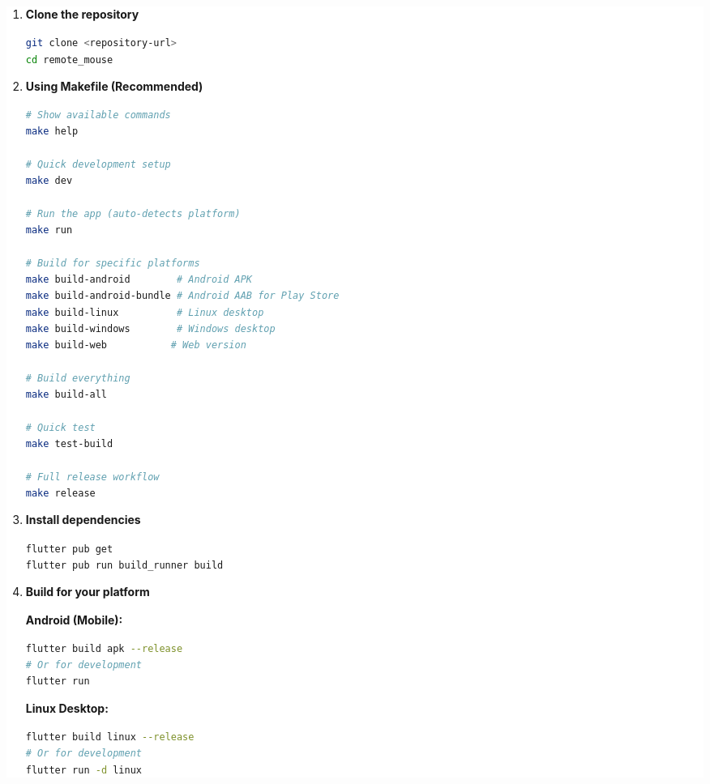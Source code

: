 1. **Clone the repository**
   ```bash
   git clone <repository-url>
   cd remote_mouse
   ```

2. **Using Makefile (Recommended)**
   ```bash
   # Show available commands
   make help
   
   # Quick development setup
   make dev
   
   # Run the app (auto-detects platform)
   make run
   
   # Build for specific platforms
   make build-android        # Android APK
   make build-android-bundle # Android AAB for Play Store
   make build-linux          # Linux desktop
   make build-windows        # Windows desktop
   make build-web           # Web version
   
   # Build everything
   make build-all
   
   # Quick test
   make test-build
   
   # Full release workflow
   make release
   ```

2. **Install dependencies**
   ```bash
   flutter pub get
   flutter pub run build_runner build
   ```

3. **Build for your platform**

   **Android (Mobile):**
   ```bash
   flutter build apk --release
   # Or for development
   flutter run
   ```

   **Linux Desktop:**
   ```bash
   flutter build linux --release
   # Or for development
   flutter run -d linux
   ```
